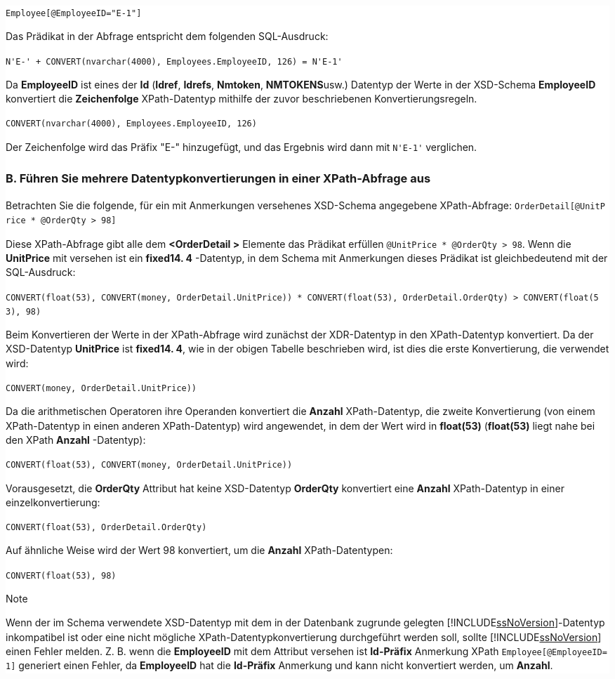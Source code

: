  `Employee[@EmployeeID="E-1"]`  
  
 Das Prädikat in der Abfrage entspricht dem folgenden SQL-Ausdruck:  
  
 `N'E-' + CONVERT(nvarchar(4000), Employees.EmployeeID, 126) = N'E-1'`  
  
 Da **EmployeeID** ist eines der **Id** (**Idref**, **Idrefs**, **Nmtoken**,  **NMTOKENS**usw.) Datentyp der Werte in der XSD-Schema **EmployeeID** konvertiert die **Zeichenfolge** XPath-Datentyp mithilfe der zuvor beschriebenen Konvertierungsregeln.  
  
 `CONVERT(nvarchar(4000), Employees.EmployeeID, 126)`  
  
 Der Zeichenfolge wird das Präfix "E-" hinzugefügt, und das Ergebnis wird dann mit `N'E-1'` verglichen.  
  
### <a name="b-perform-several-data-type-conversions-in-an-xpath-query"></a>B. Führen Sie mehrere Datentypkonvertierungen in einer XPath-Abfrage aus  
 Betrachten Sie die folgende, für ein mit Anmerkungen versehenes XSD-Schema angegebene XPath-Abfrage: `OrderDetail[@UnitPrice * @OrderQty > 98]`  
  
 Diese XPath-Abfrage gibt alle dem  **\<OrderDetail >** Elemente das Prädikat erfüllen `@UnitPrice * @OrderQty > 98`. Wenn die **UnitPrice** mit versehen ist ein **fixed14. 4** -Datentyp, in dem Schema mit Anmerkungen dieses Prädikat ist gleichbedeutend mit der SQL-Ausdruck:  
  
 `CONVERT(float(53), CONVERT(money, OrderDetail.UnitPrice)) * CONVERT(float(53), OrderDetail.OrderQty) > CONVERT(float(53), 98)`  
  
 Beim Konvertieren der Werte in der XPath-Abfrage wird zunächst der XDR-Datentyp in den XPath-Datentyp konvertiert. Da der XSD-Datentyp **UnitPrice** ist **fixed14. 4**, wie in der obigen Tabelle beschrieben wird, ist dies die erste Konvertierung, die verwendet wird:  
  
```  
CONVERT(money, OrderDetail.UnitPrice))   
```  
  
 Da die arithmetischen Operatoren ihre Operanden konvertiert die **Anzahl** XPath-Datentyp, die zweite Konvertierung (von einem XPath-Datentyp in einen anderen XPath-Datentyp) wird angewendet, in dem der Wert wird in **float(53)**  (**float(53)** liegt nahe bei den XPath **Anzahl** -Datentyp):  
  
```  
CONVERT(float(53), CONVERT(money, OrderDetail.UnitPrice))   
```  
  
 Vorausgesetzt, die **OrderQty** Attribut hat keine XSD-Datentyp **OrderQty** konvertiert eine **Anzahl** XPath-Datentyp in einer einzelkonvertierung:  
  
```  
CONVERT(float(53), OrderDetail.OrderQty)  
```  
  
 Auf ähnliche Weise wird der Wert 98 konvertiert, um die **Anzahl** XPath-Datentypen:  
  
```  
CONVERT(float(53), 98)  
```  
  
> [!NOTE]  
>  Wenn der im Schema verwendete XSD-Datentyp mit dem in der Datenbank zugrunde gelegten [!INCLUDE[ssNoVersion](../../includes/ssnoversion-md.md)]-Datentyp inkompatibel ist oder eine nicht mögliche XPath-Datentypkonvertierung durchgeführt werden soll, sollte [!INCLUDE[ssNoVersion](../../includes/ssnoversion-md.md)] einen Fehler melden. Z. B. wenn die **EmployeeID** mit dem Attribut versehen ist **Id-Präfix** Anmerkung XPath `Employee[@EmployeeID=1]` generiert einen Fehler, da **EmployeeID** hat die **Id-Präfix** Anmerkung und kann nicht konvertiert werden, um **Anzahl**.  
  
  
